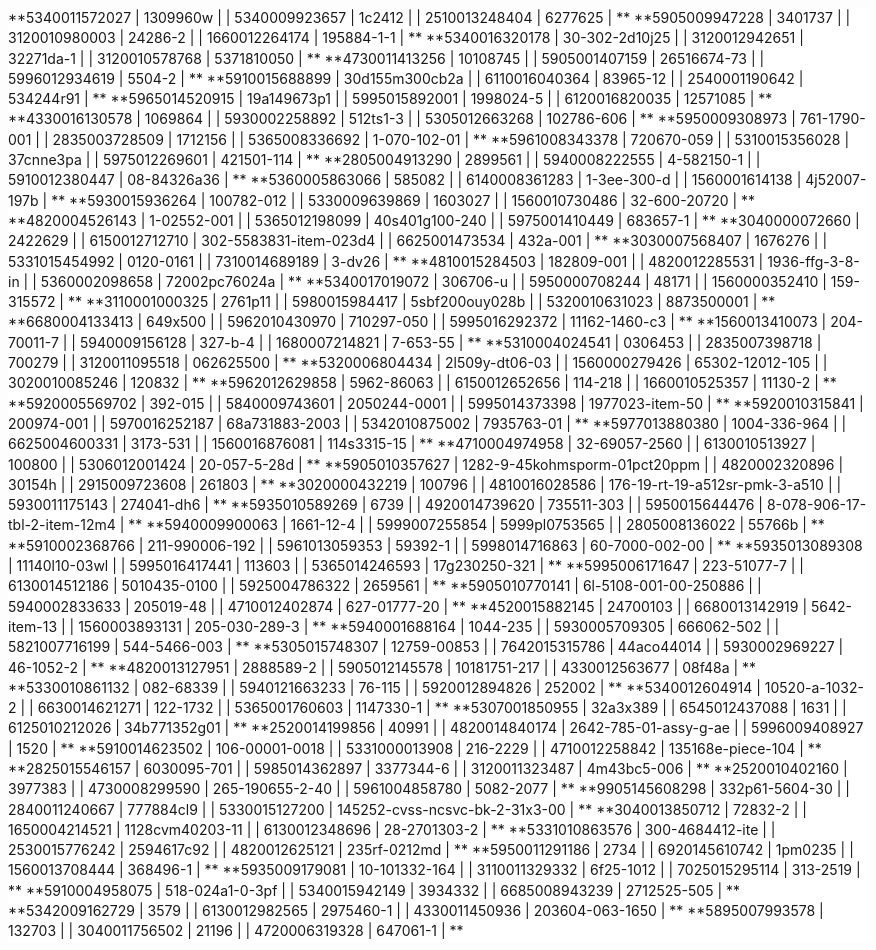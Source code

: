 **5340011572027 | 1309960w |  | 5340009923657 | 1c2412 |  | 2510013248404 | 6277625 | **    **5905009947228 | 3401737 |  | 3120010980003 | 24286-2 |  | 1660012264174 | 195884-1-1 | **    **5340016320178 | 30-302-2d10j25 |  | 3120012942651 | 32271da-1 |  | 3120010578768 | 5371810050 | **    **4730011413256 | 10108745 |  | 5905001407159 | 26516674-73 |  | 5996012934619 | 5504-2 | **    **5910015688899 | 30d155m300cb2a |  | 6110016040364 | 83965-12 |  | 2540001190642 | 534244r91 | **    **5965014520915 | 19a149673p1 |  | 5995015892001 | 1998024-5 |  | 6120016820035 | 12571085 | **
**4330016130578 | 1069864 |  | 5930002258892 | 512ts1-3 |  | 5305012663268 | 102786-606 | **    **5950009308973 | 761-1790-001 |  | 2835003728509 | 1712156 |  | 5365008336692 | 1-070-102-01 | **    **5961008343378 | 720670-059 |  | 5310015356028 | 37cnne3pa |  | 5975012269601 | 421501-114 | **    **2805004913290 | 2899561 |  | 5940008222555 | 4-582150-1 |  | 5910012380447 | 08-84326a36 | **    **5360005863066 | 585082 |  | 6140008361283 | 1-3ee-300-d |  | 1560001614138 | 4j52007-197b | **    **5930015936264 | 100782-012 |  | 5330009639869 | 1603027 |  | 1560010730486 | 32-600-20720 | **
**4820004526143 | 1-02552-001 |  | 5365012198099 | 40s401g100-240 |  | 5975001410449 | 683657-1 | **    **3040000072660 | 2422629 |  | 6150012712710 | 302-5583831-item-023d4 |  | 6625001473534 | 432a-001 | **    **3030007568407 | 1676276 |  | 5331015454992 | 0120-0161 |  | 7310014689189 | 3-dv26 | **    **4810015284503 | 182809-001 |  | 4820012285531 | 1936-ffg-3-8-in |  | 5360002098658 | 72002pc76024a | **    **5340017019072 | 306706-u |  | 5950000708244 | 48171 |  | 1560000352410 | 159-315572 | **    **3110001000325 | 2761p11 |  | 5980015984417 | 5sbf200ouy028b |  | 5320010631023 | 8873500001 | **
**6680004133413 | 649x500 |  | 5962010430970 | 710297-050 |  | 5995016292372 | 11162-1460-c3 | **    **1560013410073 | 204-70011-7 |  | 5940009156128 | 327-b-4 |  | 1680007214821 | 7-653-55 | **    **5310004024541 | 0306453 |  | 2835007398718 | 700279 |  | 3120011095518 | 062625500 | **    **5320006804434 | 2l509y-dt06-03 |  | 1560000279426 | 65302-12012-105 |  | 3020010085246 | 120832 | **    **5962012629858 | 5962-86063 |  | 6150012652656 | 114-218 |  | 1660010525357 | 11130-2 | **    **5920005569702 | 392-015 |  | 5840009743601 | 2050244-0001 |  | 5995014373398 | 1977023-item-50 | **
**5920010315841 | 200974-001 |  | 5970016252187 | 68a731883-2003 |  | 5342010875002 | 7935763-01 | **    **5977013880380 | 1004-336-964 |  | 6625004600331 | 3173-531 |  | 1560016876081 | 114s3315-15 | **    **4710004974958 | 32-69057-2560 |  | 6130010513927 | 100800 |  | 5306012001424 | 20-057-5-28d | **    **5905010357627 | 1282-9-45kohmsporm-01pct20ppm |  | 4820002320896 | 30154h |  | 2915009723608 | 261803 | **    **3020000432219 | 100796 |  | 4810016028586 | 176-19-rt-19-a512sr-pmk-3-a510 |  | 5930011175143 | 274041-dh6 | **    **5935010589269 | 6739 |  | 4920014739620 | 735511-303 |  | 5950015644476 | 8-078-906-17-tbl-2-item-12m4 | **
**5940009900063 | 1661-12-4 |  | 5999007255854 | 5999pl0753565 |  | 2805008136022 | 55766b | **    **5910002368766 | 211-990006-192 |  | 5961013059353 | 59392-1 |  | 5998014716863 | 60-7000-002-00 | **    **5935013089308 | 11140l10-03wl |  | 5995016417441 | 113603 |  | 5365014246593 | 17g230250-321 | **    **5995006171647 | 223-51077-7 |  | 6130014512186 | 5010435-0100 |  | 5925004786322 | 2659561 | **    **5905010770141 | 6l-5108-001-00-250886 |  | 5940002833633 | 205019-48 |  | 4710012402874 | 627-01777-20 | **    **4520015882145 | 24700103 |  | 6680013142919 | 5642-item-13 |  | 1560003893131 | 205-030-289-3 | **
**5940001688164 | 1044-235 |  | 5930005709305 | 666062-502 |  | 5821007716199 | 544-5466-003 | **    **5305015748307 | 12759-00853 |  | 7642015315786 | 44aco44014 |  | 5930002969227 | 46-1052-2 | **    **4820013127951 | 2888589-2 |  | 5905012145578 | 10181751-217 |  | 4330012563677 | 08f48a | **    **5330010861132 | 082-68339 |  | 5940121663233 | 76-115 |  | 5920012894826 | 252002 | **    **5340012604914 | 10520-a-1032-2 |  | 6630014621271 | 122-1732 |  | 5365001760603 | 1147330-1 | **    **5307001850955 | 32a3x389 |  | 6545012437088 | 1631 |  | 6125010212026 | 34b771352g01 | **
**2520014199856 | 40991 |  | 4820014840174 | 2642-785-01-assy-g-ae |  | 5996009408927 | 1520 | **    **5910014623502 | 106-00001-0018 |  | 5331000013908 | 216-2229 |  | 4710012258842 | 135168e-piece-104 | **    **2825015546157 | 6030095-701 |  | 5985014362897 | 3377344-6 |  | 3120011323487 | 4m43bc5-006 | **    **2520010402160 | 3977383 |  | 4730008299590 | 265-190655-2-40 |  | 5961004858780 | 5082-2077 | **    **9905145608298 | 332p61-5604-30 |  | 2840011240667 | 777884cl9 |  | 5330015127200 | 145252-cvss-ncsvc-bk-2-31x3-00 | **    **3040013850712 | 72832-2 |  | 1650004214521 | 1128cvm40203-11 |  | 6130012348696 | 28-2701303-2 | **
**5331010863576 | 300-4684412-ite |  | 2530015776242 | 2594617c92 |  | 4820012625121 | 235rf-0212md | **    **5950011291186 | 2734 |  | 6920145610742 | 1pm0235 |  | 1560013708444 | 368496-1 | **    **5935009179081 | 10-101332-164 |  | 3110011329332 | 6f25-1012 |  | 7025015295114 | 313-2519 | **    **5910004958075 | 518-024a1-0-3pf |  | 5340015942149 | 3934332 |  | 6685008943239 | 2712525-505 | **    **5342009162729 | 3579 |  | 6130012982565 | 2975460-1 |  | 4330011450936 | 203604-063-1650 | **    **5895007993578 | 132703 |  | 3040011756502 | 21196 |  | 4720006319328 | 647061-1 | **